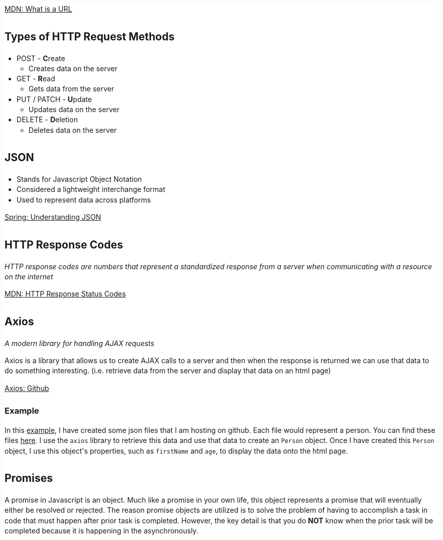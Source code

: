 [MDN: What is a URL](https://developer.mozilla.org/en-US/docs/Learn/Common_questions/What_is_a_URL)

## Types of HTTP Request Methods

- POST - **C**reate
  - Creates data on the server
- GET - **R**ead
  - Gets data from the server
- PUT / PATCH - **U**pdate
  - Updates data on the server
- DELETE - **D**eletion
  - Deletes data on the server

## JSON

- Stands for Javascript Object Notation
- Considered a lightweight interchange format
- Used to represent data across platforms

[Spring: Understanding JSON](https://spring.io/understanding/JSON)

## HTTP Response Codes

_HTTP response codes are numbers that represent a standardized response from a server when communicating with a resource on the internet_

[MDN: HTTP Response Status Codes](https://developer.mozilla.org/en-US/docs/Web/HTTP/Status)

## Axios

_A modern library for handling AJAX requests_

Axios is a library that allows us to create AJAX calls to a server and then when the response is returned we can use that data to do something interesting. (i.e. retrieve data from the server and display that data on an html page)

[Axios: Github](https://github.com/axios/axios)

### Example

In this [example](https://github.com/orlandocaraballo/sei/blob/master/outlines/18-working-with-ajax/javascripts/one-at-a-time.js), I have created some json files that I am hosting on github. Each file would represent a person. You can find these files [here](https://github.com/orlandocaraballo/sei/tree/master/outlines/18-working-with-ajax/json). I use the `axios` library to retrieve this data and use that data to create an `Person` object. Once I have created this `Person` object, I use this object's properties, such as `firstName` and `age`, to display the data onto the html page.

## Promises

A promise in Javascript is an object. Much like a promise in your own life, this object represents a promise that will eventually either be resolved or rejected. The reason promise objects are utilized is to solve the problem of having to accomplish a task in code that must happen after prior task is completed. However, the key detail is that you do **NOT** know when the prior task will be completed because it is happening in the asynchronously.
